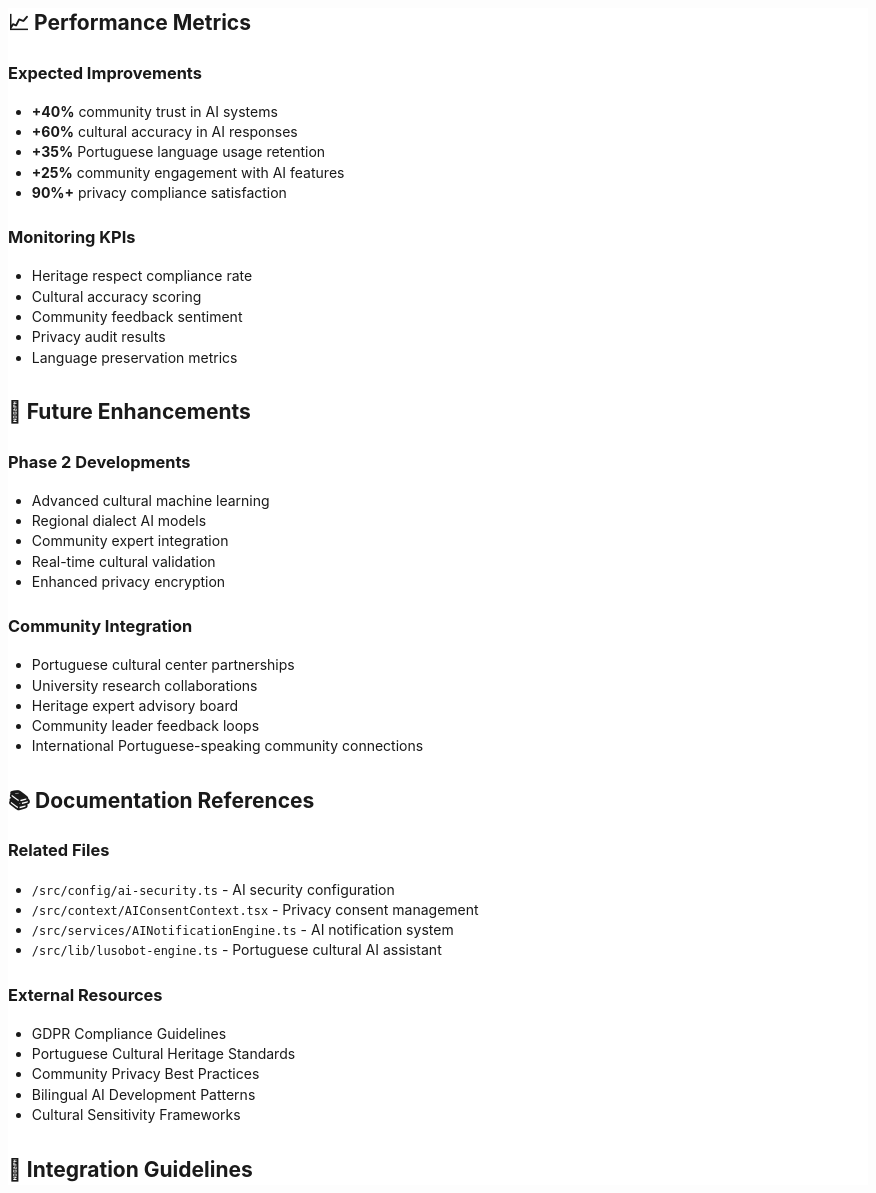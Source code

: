 ## 📈 Performance Metrics

### Expected Improvements
- **+40%** community trust in AI systems
- **+60%** cultural accuracy in AI responses
- **+35%** Portuguese language usage retention
- **+25%** community engagement with AI features
- **90%+** privacy compliance satisfaction

### Monitoring KPIs
- Heritage respect compliance rate
- Cultural accuracy scoring
- Community feedback sentiment
- Privacy audit results
- Language preservation metrics

## 🚀 Future Enhancements

### Phase 2 Developments
- Advanced cultural machine learning
- Regional dialect AI models
- Community expert integration
- Real-time cultural validation
- Enhanced privacy encryption

### Community Integration
- Portuguese cultural center partnerships
- University research collaborations
- Heritage expert advisory board
- Community leader feedback loops
- International Portuguese-speaking community connections

## 📚 Documentation References

### Related Files
- `/src/config/ai-security.ts` - AI security configuration
- `/src/context/AIConsentContext.tsx` - Privacy consent management
- `/src/services/AINotificationEngine.ts` - AI notification system
- `/src/lib/lusobot-engine.ts` - Portuguese cultural AI assistant

### External Resources
- GDPR Compliance Guidelines
- Portuguese Cultural Heritage Standards
- Community Privacy Best Practices
- Bilingual AI Development Patterns
- Cultural Sensitivity Frameworks

## 🔗 Integration Guidelines
